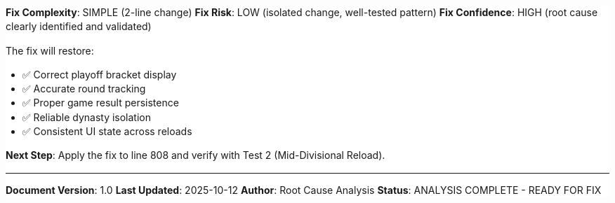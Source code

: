 **Fix Complexity**: SIMPLE (2-line change)
**Fix Risk**: LOW (isolated change, well-tested pattern)
**Fix Confidence**: HIGH (root cause clearly identified and validated)

The fix will restore:
- ✅ Correct playoff bracket display
- ✅ Accurate round tracking
- ✅ Proper game result persistence
- ✅ Reliable dynasty isolation
- ✅ Consistent UI state across reloads

**Next Step**: Apply the fix to line 808 and verify with Test 2 (Mid-Divisional Reload).

---

**Document Version**: 1.0
**Last Updated**: 2025-10-12
**Author**: Root Cause Analysis
**Status**: ANALYSIS COMPLETE - READY FOR FIX
